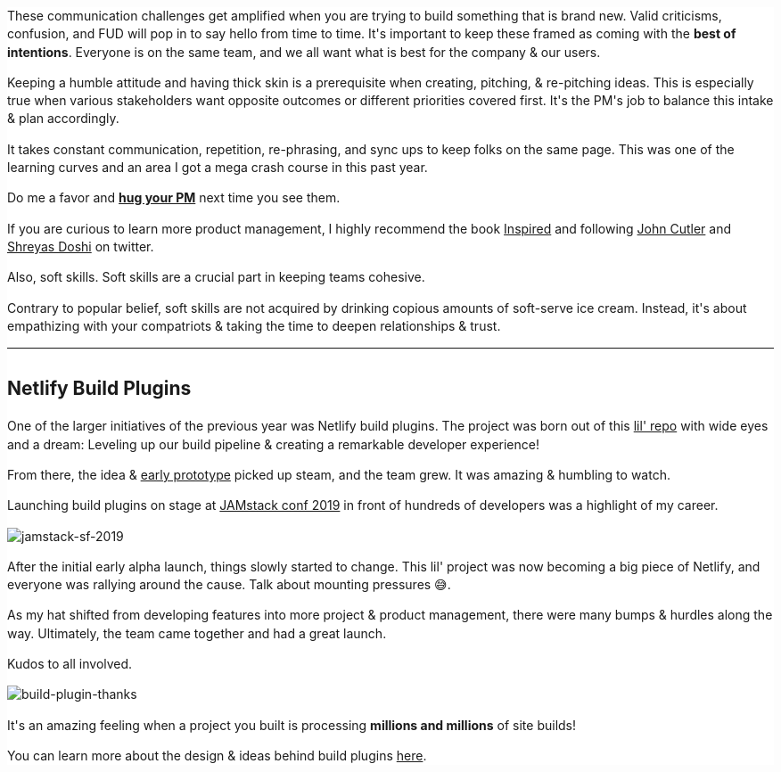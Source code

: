 These communication challenges get amplified when you are trying to build something that is brand new. Valid criticisms, confusion, and FUD will pop in to say hello from time to time. It's important to keep these framed as coming with the **best of intentions**. Everyone is on the same team, and we all want what is best for the company & our users.

Keeping a humble attitude and having thick skin is a prerequisite when creating, pitching, & re-pitching ideas. This is especially true when various stakeholders want opposite outcomes or different priorities covered first. It's the PM's job to balance this intake & plan accordingly.

It takes constant communication, repetition, re-phrasing, and sync ups to keep folks on the same page. This was one of the learning curves and an area I got a mega crash course in this past year.

Do me a favor and [**hug your PM**](http://eleganthack.com/the-myths-of-product-management/) next time you see them.

If you are curious to learn more product management, I highly recommend the book [Inspired](https://www.amazon.com/INSPIRED-Create-Tech-Products-Customers-ebook/dp/B077NRB36N) and following [John Cutler](https://twitter.com/johncutlefish) and [Shreyas Doshi](https://twitter.com/shreyas) on twitter.

Also, soft skills. Soft skills are a crucial part in keeping teams cohesive.

Contrary to popular belief, soft skills are not acquired by drinking copious amounts of soft-serve ice cream. Instead, it's about empathizing with your compatriots & taking the time to deepen relationships & trust.

---

## Netlify Build Plugins

One of the larger initiatives of the previous year was Netlify build plugins. The project was born out of this [lil' repo](http://github.com/DavidWells/new-build-bot) with wide eyes and a dream: Leveling up our build pipeline & creating a remarkable developer experience!

From there, the idea & [early prototype](https://www.youtube.com/watch?v=G0du75AClC0&feature=youtu.be) picked up steam, and the team grew. It was amazing & humbling to watch.

Launching build plugins on stage at [JAMstack conf 2019](https://www.youtube.com/watch?v=4m6Hi4_qEVE&feature=emb_title) in front of hundreds of developers was a highlight of my career.

![jamstack-sf-2019](https://user-images.githubusercontent.com/532272/87262674-b37dc700-c46f-11ea-8714-adf787f9044b.jpg)

After the initial early alpha launch, things slowly started to change. This lil' project was now becoming a big piece of Netlify, and everyone was rallying around the cause. Talk about mounting pressures 😅.

As my hat shifted from developing features into more project & product management, there were many bumps & hurdles along the way. Ultimately, the team came together and had a great launch.

Kudos to all involved.

![build-plugin-thanks](https://user-images.githubusercontent.com/532272/87263169-289dcc00-c471-11ea-87ed-8a6aff773336.jpg)

It's an amazing feeling when a project you built is processing **millions and millions** of site builds!

You can learn more about the design & ideas behind build plugins [here](https://davidwells.io/work/netlify-build-plugins).
